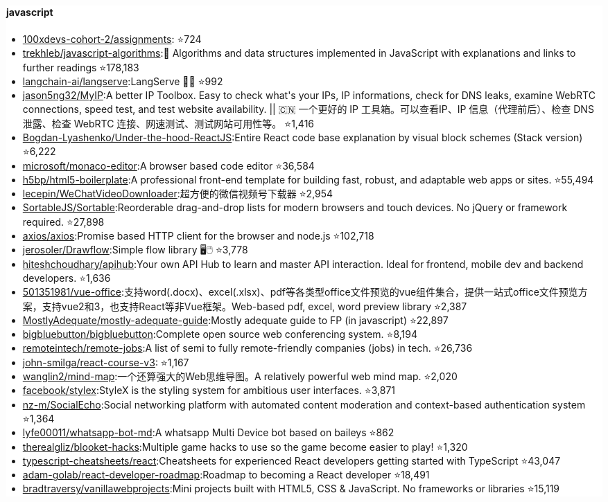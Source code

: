 #### javascript
* [100xdevs-cohort-2/assignments](https://github.com/100xdevs-cohort-2/assignments): ⭐724
* [trekhleb/javascript-algorithms](https://github.com/trekhleb/javascript-algorithms):📝 Algorithms and data structures implemented in JavaScript with explanations and links to further readings ⭐178,183
* [langchain-ai/langserve](https://github.com/langchain-ai/langserve):LangServe 🦜️🏓 ⭐992
* [jason5ng32/MyIP](https://github.com/jason5ng32/MyIP):A better IP Toolbox. Easy to check what's your IPs, IP informations, check for DNS leaks, examine WebRTC connections, speed test, and test website availability. || 🇨🇳 一个更好的 IP 工具箱。可以查看IP、IP 信息（代理前后）、检查 DNS 泄露、检查 WebRTC 连接、网速测试、测试网站可用性等。 ⭐1,416
* [Bogdan-Lyashenko/Under-the-hood-ReactJS](https://github.com/Bogdan-Lyashenko/Under-the-hood-ReactJS):Entire React code base explanation by visual block schemes (Stack version) ⭐6,222
* [microsoft/monaco-editor](https://github.com/microsoft/monaco-editor):A browser based code editor ⭐36,584
* [h5bp/html5-boilerplate](https://github.com/h5bp/html5-boilerplate):A professional front-end template for building fast, robust, and adaptable web apps or sites. ⭐55,494
* [lecepin/WeChatVideoDownloader](https://github.com/lecepin/WeChatVideoDownloader):超方便的微信视频号下载器 ⭐2,954
* [SortableJS/Sortable](https://github.com/SortableJS/Sortable):Reorderable drag-and-drop lists for modern browsers and touch devices. No jQuery or framework required. ⭐27,898
* [axios/axios](https://github.com/axios/axios):Promise based HTTP client for the browser and node.js ⭐102,718
* [jerosoler/Drawflow](https://github.com/jerosoler/Drawflow):Simple flow library 🖥️🖱️ ⭐3,778
* [hiteshchoudhary/apihub](https://github.com/hiteshchoudhary/apihub):Your own API Hub to learn and master API interaction. Ideal for frontend, mobile dev and backend developers. ⭐1,636
* [501351981/vue-office](https://github.com/501351981/vue-office):支持word(.docx)、excel(.xlsx)、pdf等各类型office文件预览的vue组件集合，提供一站式office文件预览方案，支持vue2和3，也支持React等非Vue框架。Web-based pdf, excel, word preview library ⭐2,387
* [MostlyAdequate/mostly-adequate-guide](https://github.com/MostlyAdequate/mostly-adequate-guide):Mostly adequate guide to FP (in javascript) ⭐22,897
* [bigbluebutton/bigbluebutton](https://github.com/bigbluebutton/bigbluebutton):Complete open source web conferencing system. ⭐8,194
* [remoteintech/remote-jobs](https://github.com/remoteintech/remote-jobs):A list of semi to fully remote-friendly companies (jobs) in tech. ⭐26,736
* [john-smilga/react-course-v3](https://github.com/john-smilga/react-course-v3): ⭐1,167
* [wanglin2/mind-map](https://github.com/wanglin2/mind-map):一个还算强大的Web思维导图。A relatively powerful web mind map. ⭐2,020
* [facebook/stylex](https://github.com/facebook/stylex):StyleX is the styling system for ambitious user interfaces. ⭐3,871
* [nz-m/SocialEcho](https://github.com/nz-m/SocialEcho):Social networking platform with automated content moderation and context-based authentication system ⭐1,364
* [lyfe00011/whatsapp-bot-md](https://github.com/lyfe00011/whatsapp-bot-md):A whatsapp Multi Device bot based on baileys ⭐862
* [therealgliz/blooket-hacks](https://github.com/therealgliz/blooket-hacks):Multiple game hacks to use so the game become easier to play! ⭐1,320
* [typescript-cheatsheets/react](https://github.com/typescript-cheatsheets/react):Cheatsheets for experienced React developers getting started with TypeScript ⭐43,047
* [adam-golab/react-developer-roadmap](https://github.com/adam-golab/react-developer-roadmap):Roadmap to becoming a React developer ⭐18,491
* [bradtraversy/vanillawebprojects](https://github.com/bradtraversy/vanillawebprojects):Mini projects built with HTML5, CSS & JavaScript. No frameworks or libraries ⭐15,119
